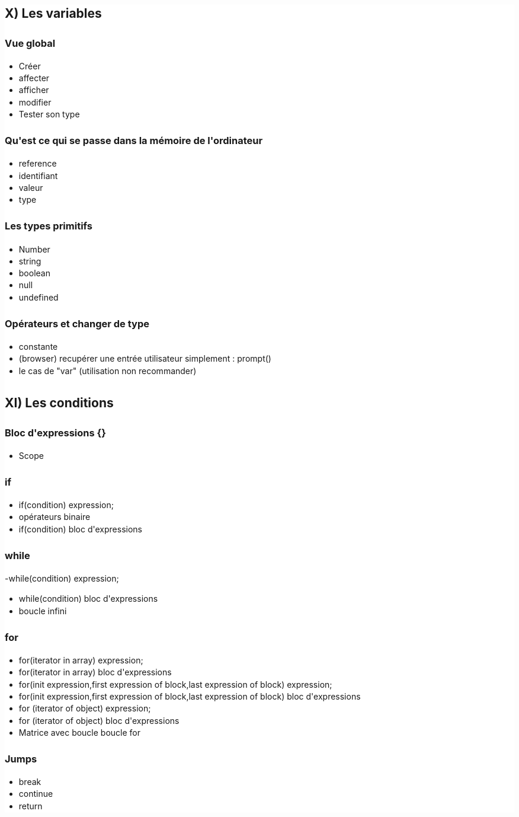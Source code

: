 ## X) Les variables
  ### Vue global
  - Créer
  - affecter
  - afficher
  - modifier
  - Tester son type
  ### Qu'est ce qui se passe dans la mémoire de l'ordinateur
  - reference
  - identifiant
  - valeur
  - type
  ### Les types primitifs
  - Number
  - string
  - boolean
  - null
  - undefined
  ### Opérateurs et changer de type
  - constante
  - (browser) recupérer une entrée utilisateur simplement : prompt()
  - le cas de "var" (utilisation non recommander)

## XI) Les conditions
### Bloc d'expressions {}
- Scope
### if
- if(condition) expression;
- opérateurs binaire
- if(condition) bloc d'expressions
### while
-while(condition) expression;
- while(condition) bloc d'expressions
- boucle infini
### for
- for(iterator in array) expression;
- for(iterator in array) bloc d'expressions
- for(init expression,first expression of block,last expression of block) expression;
- for(init expression,first expression of block,last expression of block) bloc d'expressions
- for (iterator of object) expression;
- for (iterator of object) bloc d'expressions
- Matrice avec boucle boucle for
### Jumps
- break
- continue
- return
